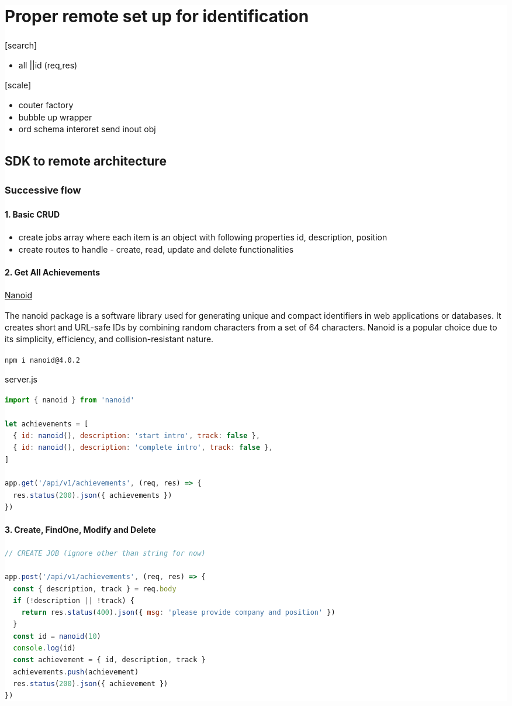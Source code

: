 # Proper remote set up for identification

[search]

- all ||id (req,res)

[scale]

- couter factory
- bubble up wrapper
- ord schema interoret send inout obj

## SDK to remote architecture

### Successive flow

#### 1. Basic CRUD

- create jobs array where each item is an object with following properties
  id, description, position
- create routes to handle - create, read, update and delete functionalities

#### 2. Get All Achievements

[Nanoid](https://www.npmjs.com/package/nanoid)

The nanoid package is a software library used for generating unique and compact identifiers in web applications or databases. It creates short and URL-safe IDs by combining random characters from a set of 64 characters. Nanoid is a popular choice due to its simplicity, efficiency, and collision-resistant nature.

```sh
npm i nanoid@4.0.2
```

server.js

```js
import { nanoid } from 'nanoid'

let achievements = [
  { id: nanoid(), description: 'start intro', track: false },
  { id: nanoid(), description: 'complete intro', track: false },
]

app.get('/api/v1/achievements', (req, res) => {
  res.status(200).json({ achievements })
})
```

#### 3. Create, FindOne, Modify and Delete

```js
// CREATE JOB (ignore other than string for now)

app.post('/api/v1/achievements', (req, res) => {
  const { description, track } = req.body
  if (!description || !track) {
    return res.status(400).json({ msg: 'please provide company and position' })
  }
  const id = nanoid(10)
  console.log(id)
  const achievement = { id, description, track }
  achievements.push(achievement)
  res.status(200).json({ achievement })
})

```
